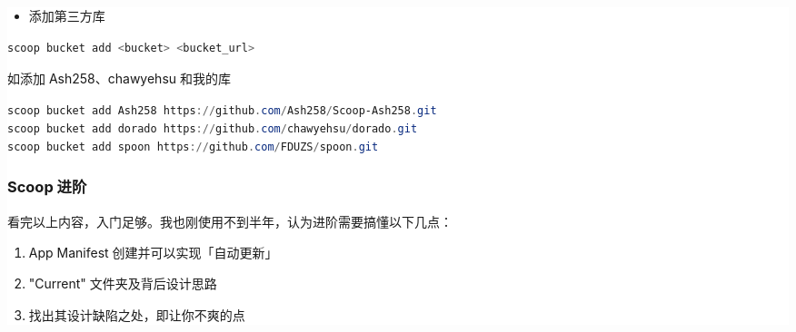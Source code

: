 - 添加第三方库

```powershell
scoop bucket add <bucket> <bucket_url>
```

如添加 Ash258、chawyehsu 和我的库

```powershell
scoop bucket add Ash258 https://github.com/Ash258/Scoop-Ash258.git
scoop bucket add dorado https://github.com/chawyehsu/dorado.git
scoop bucket add spoon https://github.com/FDUZS/spoon.git
```

### Scoop 进阶

看完以上内容，入门足够。我也刚使用不到半年，认为进阶需要搞懂以下几点：

1. App Manifest 创建并可以实现「自动更新」

2. "Current" 文件夹及背后设计思路

3. 找出其设计缺陷之处，即让你不爽的点